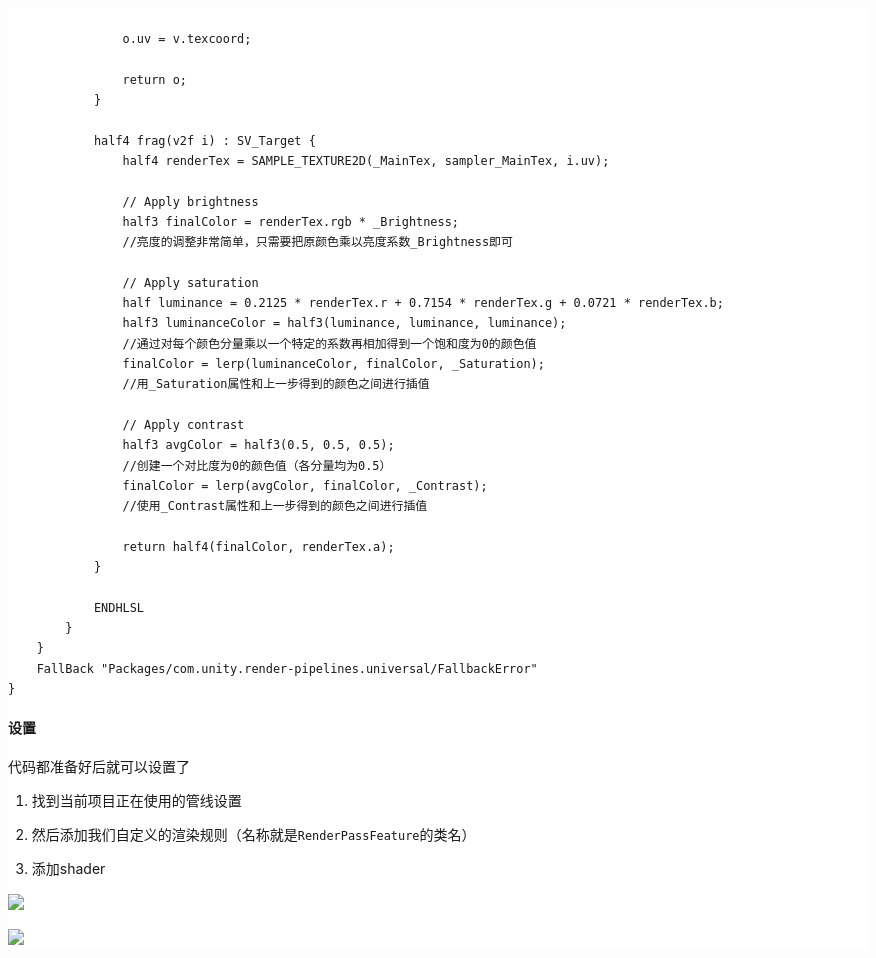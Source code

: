 ```
				
				o.uv = v.texcoord;
						 
				return o;
			}
		
			half4 frag(v2f i) : SV_Target {
				half4 renderTex = SAMPLE_TEXTURE2D(_MainTex, sampler_MainTex, i.uv); 
				  
				// Apply brightness
				half3 finalColor = renderTex.rgb * _Brightness;
                //亮度的调整非常简单，只需要把原颜色乘以亮度系数_Brightness即可
				
				// Apply saturation
				half luminance = 0.2125 * renderTex.r + 0.7154 * renderTex.g + 0.0721 * renderTex.b;
				half3 luminanceColor = half3(luminance, luminance, luminance);
                //通过对每个颜色分量乘以一个特定的系数再相加得到一个饱和度为0的颜色值
				finalColor = lerp(luminanceColor, finalColor, _Saturation);
                //用_Saturation属性和上一步得到的颜色之间进行插值
				
				// Apply contrast
				half3 avgColor = half3(0.5, 0.5, 0.5);
                //创建一个对比度为0的颜色值（各分量均为0.5）
				finalColor = lerp(avgColor, finalColor, _Contrast);
                //使用_Contrast属性和上一步得到的颜色之间进行插值
				
				return half4(finalColor, renderTex.a);  
			}  
			  
			ENDHLSL
		}  
	}
    FallBack "Packages/com.unity.render-pipelines.universal/FallbackError"
}
```



#### 设置

代码都准备好后就可以设置了

1. 找到当前项目正在使用的管线设置

2. 然后添加我们自定义的渲染规则（名称就是`RenderPassFeature`的类名）
3. 添加shader



<img class="half" src="/../images/unity/Shader学习笔记-PostProcessing/URP设置-1.png"></img>

<img class="half" src="/../images/unity/Shader学习笔记-PostProcessing/URP设置-2.png"></img>
